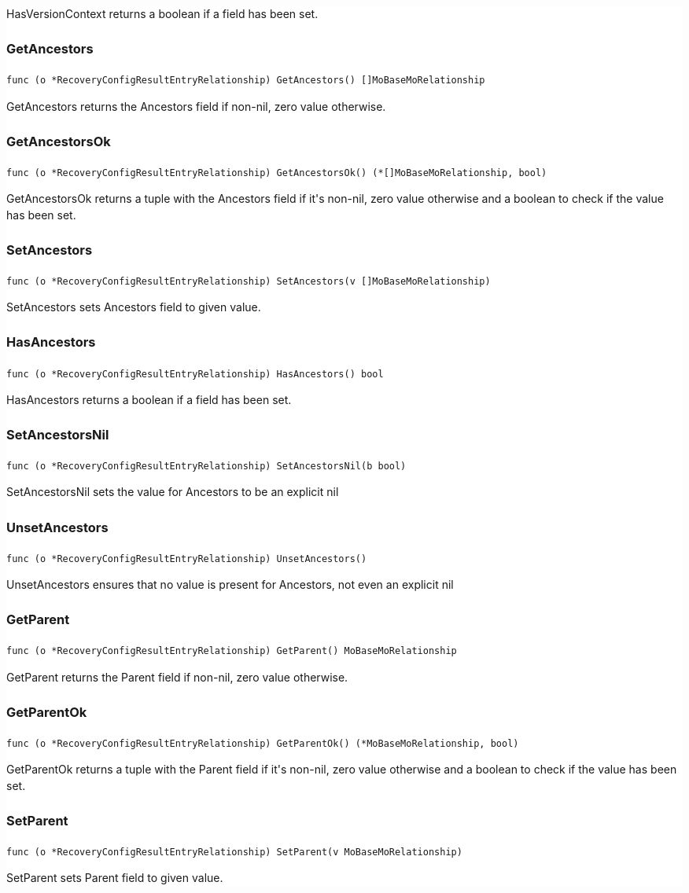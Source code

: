 HasVersionContext returns a boolean if a field has been set.

### GetAncestors

`func (o *RecoveryConfigResultEntryRelationship) GetAncestors() []MoBaseMoRelationship`

GetAncestors returns the Ancestors field if non-nil, zero value otherwise.

### GetAncestorsOk

`func (o *RecoveryConfigResultEntryRelationship) GetAncestorsOk() (*[]MoBaseMoRelationship, bool)`

GetAncestorsOk returns a tuple with the Ancestors field if it's non-nil, zero value otherwise
and a boolean to check if the value has been set.

### SetAncestors

`func (o *RecoveryConfigResultEntryRelationship) SetAncestors(v []MoBaseMoRelationship)`

SetAncestors sets Ancestors field to given value.

### HasAncestors

`func (o *RecoveryConfigResultEntryRelationship) HasAncestors() bool`

HasAncestors returns a boolean if a field has been set.

### SetAncestorsNil

`func (o *RecoveryConfigResultEntryRelationship) SetAncestorsNil(b bool)`

 SetAncestorsNil sets the value for Ancestors to be an explicit nil

### UnsetAncestors
`func (o *RecoveryConfigResultEntryRelationship) UnsetAncestors()`

UnsetAncestors ensures that no value is present for Ancestors, not even an explicit nil
### GetParent

`func (o *RecoveryConfigResultEntryRelationship) GetParent() MoBaseMoRelationship`

GetParent returns the Parent field if non-nil, zero value otherwise.

### GetParentOk

`func (o *RecoveryConfigResultEntryRelationship) GetParentOk() (*MoBaseMoRelationship, bool)`

GetParentOk returns a tuple with the Parent field if it's non-nil, zero value otherwise
and a boolean to check if the value has been set.

### SetParent

`func (o *RecoveryConfigResultEntryRelationship) SetParent(v MoBaseMoRelationship)`

SetParent sets Parent field to given value.
